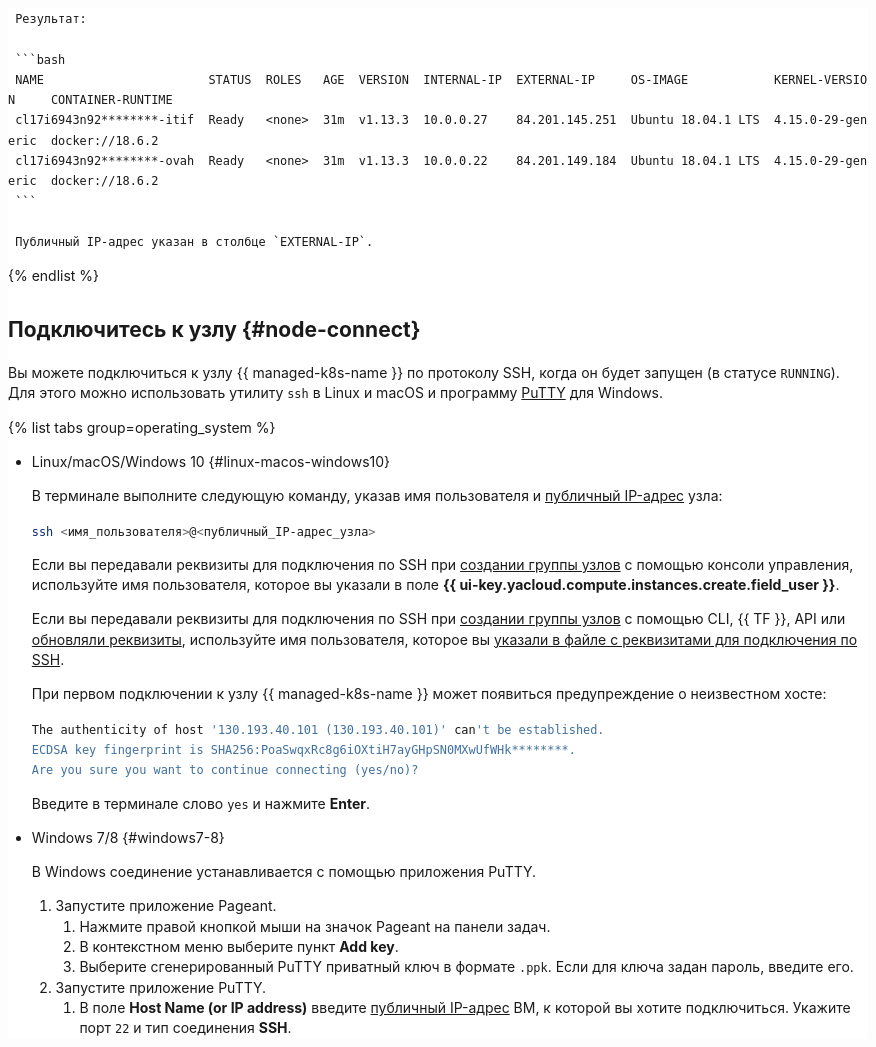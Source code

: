      Результат:

     ```bash
     NAME                       STATUS  ROLES   AGE  VERSION  INTERNAL-IP  EXTERNAL-IP     OS-IMAGE            KERNEL-VERSION     CONTAINER-RUNTIME
     cl17i6943n92********-itif  Ready   <none>  31m  v1.13.3  10.0.0.27    84.201.145.251  Ubuntu 18.04.1 LTS  4.15.0-29-generic  docker://18.6.2
     cl17i6943n92********-ovah  Ready   <none>  31m  v1.13.3  10.0.0.22    84.201.149.184  Ubuntu 18.04.1 LTS  4.15.0-29-generic  docker://18.6.2
     ```

     Публичный IP-адрес указан в столбце `EXTERNAL-IP`.

{% endlist %}

## Подключитесь к узлу {#node-connect}

Вы можете подключиться к узлу {{ managed-k8s-name }} по протоколу SSH, когда он будет запущен (в статусе `RUNNING`). Для этого можно использовать утилиту `ssh` в Linux и macOS и программу [PuTTY](https://www.chiark.greenend.org.uk/~sgtatham/putty/) для Windows.

{% list tabs group=operating_system %}

- Linux/macOS/Windows 10 {#linux-macos-windows10}

  В терминале выполните следующую команду, указав имя пользователя и [публичный IP-адрес](#node-public-ip) узла:

  ```bash
  ssh <имя_пользователя>@<публичный_IP-адрес_узла>
  ```
  
  Если вы передавали реквизиты для подключения по SSH при [создании группы узлов](#node-create) с помощью консоли управления, используйте имя пользователя, которое вы указали в поле **{{ ui-key.yacloud.compute.instances.create.field_user }}**.
  
  Если вы передавали реквизиты для подключения по SSH при [создании группы узлов](#node-create) с помощью CLI, {{ TF }}, API или [обновляли реквизиты](#node-add-metadata), используйте имя пользователя, которое вы [указали в файле с реквизитами для подключения по SSH](#key-format).

  При первом подключении к узлу {{ managed-k8s-name }} может появиться предупреждение о неизвестном хосте:

  ```bash
  The authenticity of host '130.193.40.101 (130.193.40.101)' can't be established.
  ECDSA key fingerprint is SHA256:PoaSwqxRc8g6iOXtiH7ayGHpSN0MXwUfWHk********.
  Are you sure you want to continue connecting (yes/no)?
  ```

  Введите в терминале слово `yes` и нажмите **Enter**.

- Windows 7/8 {#windows7-8}

  В Windows соединение устанавливается с помощью приложения PuTTY.
  1. Запустите приложение Pageant.
     1. Нажмите правой кнопкой мыши на значок Pageant на панели задач.
     1. В контекстном меню выберите пункт **Add key**.
     1. Выберите сгенерированный PuTTY приватный ключ в формате `.ppk`. Если для ключа задан пароль, введите его.
  1. Запустите приложение PuTTY.
     1. В поле **Host Name (or IP address)** введите [публичный IP-адрес](#node-public-ip) ВМ, к которой вы хотите подключиться. Укажите порт `22` и тип соединения **SSH**.
